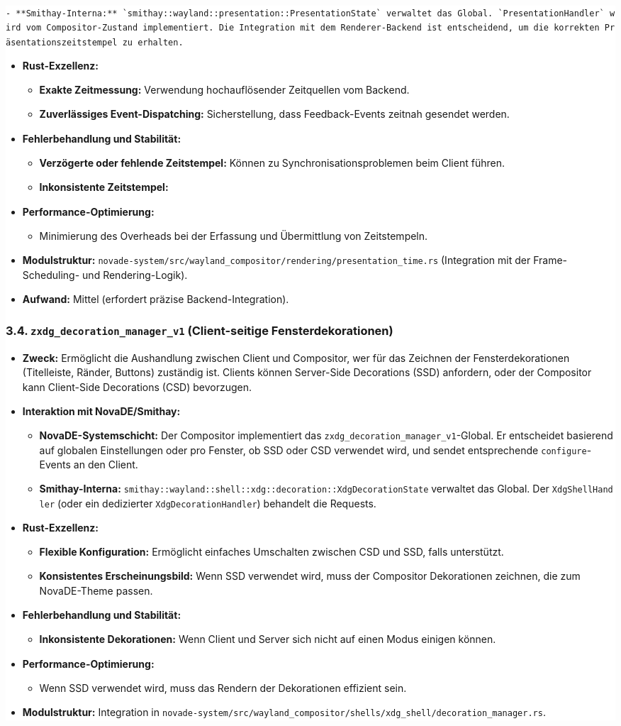     - **Smithay-Interna:** `smithay::wayland::presentation::PresentationState` verwaltet das Global. `PresentationHandler` wird vom Compositor-Zustand implementiert. Die Integration mit dem Renderer-Backend ist entscheidend, um die korrekten Präsentationszeitstempel zu erhalten.
        
- **Rust-Exzellenz:**
    
    - **Exakte Zeitmessung:** Verwendung hochauflösender Zeitquellen vom Backend.
        
    - **Zuverlässiges Event-Dispatching:** Sicherstellung, dass Feedback-Events zeitnah gesendet werden.
        
- **Fehlerbehandlung und Stabilität:**
    
    - **Verzögerte oder fehlende Zeitstempel:** Können zu Synchronisationsproblemen beim Client führen.
        
    - **Inkonsistente Zeitstempel:**
        
- **Performance-Optimierung:**
    
    - Minimierung des Overheads bei der Erfassung und Übermittlung von Zeitstempeln.
        
- **Modulstruktur:** `novade-system/src/wayland_compositor/rendering/presentation_time.rs` (Integration mit der Frame-Scheduling- und Rendering-Logik).
    
- **Aufwand:** Mittel (erfordert präzise Backend-Integration).
    

### 3.4. `zxdg_decoration_manager_v1` (Client-seitige Fensterdekorationen)

- **Zweck:** Ermöglicht die Aushandlung zwischen Client und Compositor, wer für das Zeichnen der Fensterdekorationen (Titelleiste, Ränder, Buttons) zuständig ist. Clients können Server-Side Decorations (SSD) anfordern, oder der Compositor kann Client-Side Decorations (CSD) bevorzugen.
    
- **Interaktion mit NovaDE/Smithay:**
    
    - **NovaDE-Systemschicht:** Der Compositor implementiert das `zxdg_decoration_manager_v1`-Global. Er entscheidet basierend auf globalen Einstellungen oder pro Fenster, ob SSD oder CSD verwendet wird, und sendet entsprechende `configure`-Events an den Client.
        
    - **Smithay-Interna:** `smithay::wayland::shell::xdg::decoration::XdgDecorationState` verwaltet das Global. Der `XdgShellHandler` (oder ein dedizierter `XdgDecorationHandler`) behandelt die Requests.
        
- **Rust-Exzellenz:**
    
    - **Flexible Konfiguration:** Ermöglicht einfaches Umschalten zwischen CSD und SSD, falls unterstützt.
        
    - **Konsistentes Erscheinungsbild:** Wenn SSD verwendet wird, muss der Compositor Dekorationen zeichnen, die zum NovaDE-Theme passen.
        
- **Fehlerbehandlung und Stabilität:**
    
    - **Inkonsistente Dekorationen:** Wenn Client und Server sich nicht auf einen Modus einigen können.
        
- **Performance-Optimierung:**
    
    - Wenn SSD verwendet wird, muss das Rendern der Dekorationen effizient sein.
        
- **Modulstruktur:** Integration in `novade-system/src/wayland_compositor/shells/xdg_shell/decoration_manager.rs`.
    